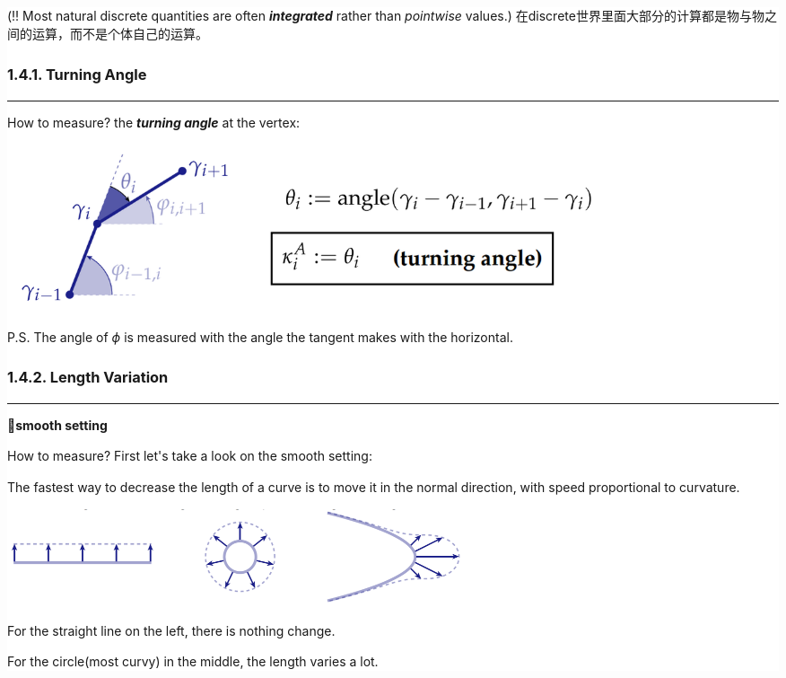 (:bangbang: Most natural discrete quantities are often ***integrated*** rather than *pointwise* values.)  在discrete世界里面大部分的计算都是物与物之间的运算，而不是个体自己的运算。



### 1.4.1. Turning Angle

___

How to measure? the ***turning angle*** at the vertex:

<img src="img/image-20210207193156510.png" alt="image-20210207193156510" style="zoom:67%;" />

P.S. The angle of  $\phi$  is measured with the angle the tangent makes with the horizontal. 



### 1.4.2. Length Variation

___

:pushpin:**smooth setting**

How to measure?  First let's take a look on the smooth setting:

The fastest way to decrease the length of a curve is to move it in the normal direction, with speed proportional to curvature.

<img src="img/image-20210208113332805.png" alt="image-20210208113332805" style="zoom:50%;" />

For the straight line on the left, there is nothing change.

For the circle(most curvy) in the middle, the length varies a lot.


